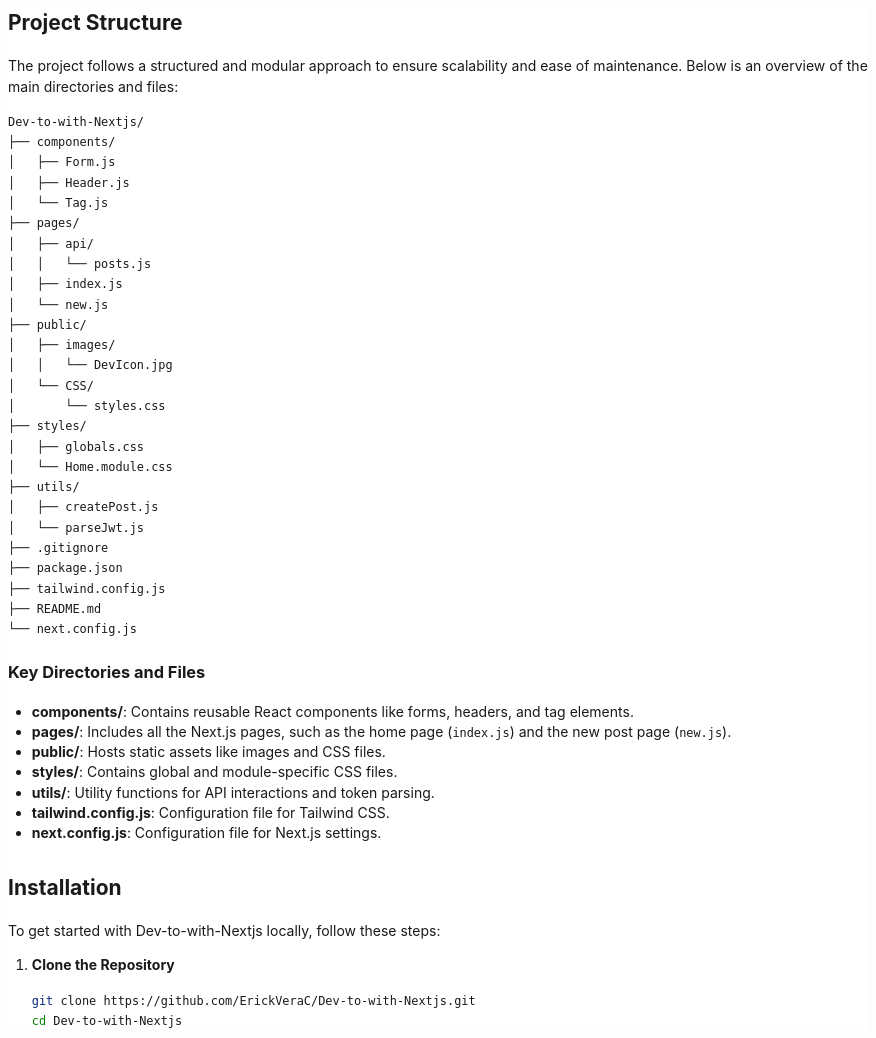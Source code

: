 ## Project Structure

The project follows a structured and modular approach to ensure scalability and ease of maintenance. Below is an overview of the main directories and files:

```
Dev-to-with-Nextjs/
├── components/
│   ├── Form.js
│   ├── Header.js
│   └── Tag.js
├── pages/
│   ├── api/
│   │   └── posts.js
│   ├── index.js
│   └── new.js
├── public/
│   ├── images/
│   │   └── DevIcon.jpg
│   └── CSS/
│       └── styles.css
├── styles/
│   ├── globals.css
│   └── Home.module.css
├── utils/
│   ├── createPost.js
│   └── parseJwt.js
├── .gitignore
├── package.json
├── tailwind.config.js
├── README.md
└── next.config.js
```

### Key Directories and Files

- **components/**: Contains reusable React components like forms, headers, and tag elements.
- **pages/**: Includes all the Next.js pages, such as the home page (`index.js`) and the new post page (`new.js`).
- **public/**: Hosts static assets like images and CSS files.
- **styles/**: Contains global and module-specific CSS files.
- **utils/**: Utility functions for API interactions and token parsing.
- **tailwind.config.js**: Configuration file for Tailwind CSS.
- **next.config.js**: Configuration file for Next.js settings.

## Installation

To get started with Dev-to-with-Nextjs locally, follow these steps:

1. **Clone the Repository**

   ```bash
   git clone https://github.com/ErickVeraC/Dev-to-with-Nextjs.git
   cd Dev-to-with-Nextjs
   ```
